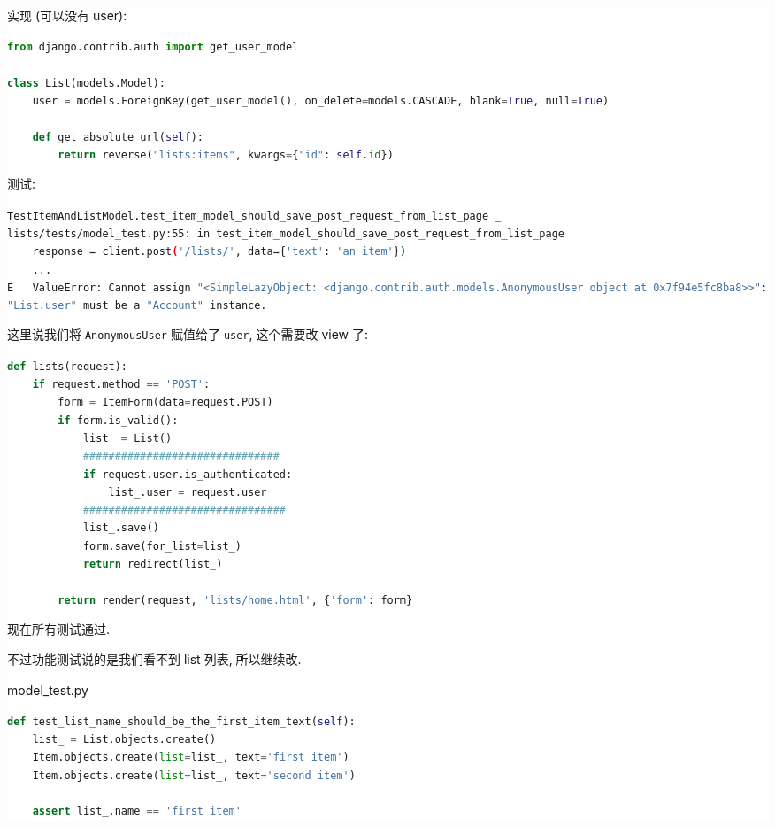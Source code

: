 实现 (可以没有 user):

```python
from django.contrib.auth import get_user_model

class List(models.Model):
    user = models.ForeignKey(get_user_model(), on_delete=models.CASCADE, blank=True, null=True)

    def get_absolute_url(self):
        return reverse("lists:items", kwargs={"id": self.id})
```

测试:

```bash
TestItemAndListModel.test_item_model_should_save_post_request_from_list_page _
lists/tests/model_test.py:55: in test_item_model_should_save_post_request_from_list_page
    response = client.post('/lists/', data={'text': 'an item'})
    ...
E   ValueError: Cannot assign "<SimpleLazyObject: <django.contrib.auth.models.AnonymousUser object at 0x7f94e5fc8ba8>>": "List.user" must be a "Account" instance.
```

这里说我们将 `AnonymousUser` 赋值给了 `user`, 这个需要改 view 了:

```python
def lists(request):
    if request.method == 'POST':
        form = ItemForm(data=request.POST)
        if form.is_valid():
            list_ = List()
            ###############################
            if request.user.is_authenticated:
                list_.user = request.user
            ################################
            list_.save()
            form.save(for_list=list_)
            return redirect(list_)

        return render(request, 'lists/home.html', {'form': form}
```

现在所有测试通过.

不过功能测试说的是我们看不到 list 列表, 所以继续改.

model_test.py

```python
def test_list_name_should_be_the_first_item_text(self):
    list_ = List.objects.create()
    Item.objects.create(list=list_, text='first item')
    Item.objects.create(list=list_, text='second item')

    assert list_.name == 'first item'
```

